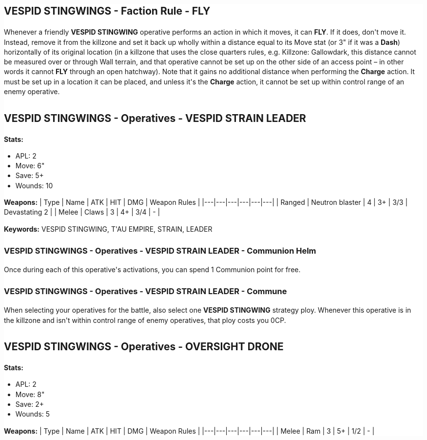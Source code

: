## VESPID STINGWINGS - Faction Rule - FLY
Whenever a friendly **VESPID STINGWING** operative performs an action in which it moves, it can **FLY**. If it does, don't move it. Instead, remove it from the killzone and set it back up wholly within a distance equal to its Move stat (or 3" if it was a **Dash**) horizontally of its original location (in a killzone that uses the close quarters rules, e.g. Killzone: Gallowdark, this distance cannot be measured over or through Wall terrain, and that operative cannot be set up on the other side of an access point – in other words it cannot **FLY** through an open hatchway). Note that it gains no additional distance when performing the **Charge** action. It must be set up in a location it can be placed, and unless it's the **Charge** action, it cannot be set up within control range of an enemy operative.

## VESPID STINGWINGS - Operatives - VESPID STRAIN LEADER
**Stats:**
- APL: 2
- Move: 6"
- Save: 5+
- Wounds: 10

**Weapons:**
| Type | Name | ATK | HIT | DMG | Weapon Rules |
|---|---|---|---|---|---|
| Ranged | Neutron blaster | 4 | 3+ | 3/3 | Devastating 2 |
| Melee | Claws | 3 | 4+ | 3/4 | - |

**Keywords:** VESPID STINGWING, T'AU EMPIRE, STRAIN, LEADER

### VESPID STINGWINGS - Operatives - VESPID STRAIN LEADER - Communion Helm
Once during each of this operative's activations, you can spend 1 Communion point for free.

### VESPID STINGWINGS - Operatives - VESPID STRAIN LEADER - Commune
When selecting your operatives for the battle, also select one **VESPID STINGWING** strategy ploy. Whenever this operative is in the killzone and isn't within control range of enemy operatives, that ploy costs you 0CP.

## VESPID STINGWINGS - Operatives - OVERSIGHT DRONE
**Stats:**
- APL: 2
- Move: 8"
- Save: 2+
- Wounds: 5

**Weapons:**
| Type | Name | ATK | HIT | DMG | Weapon Rules |
|---|---|---|---|---|---|
| Melee | Ram | 3 | 5+ | 1/2 | - |
